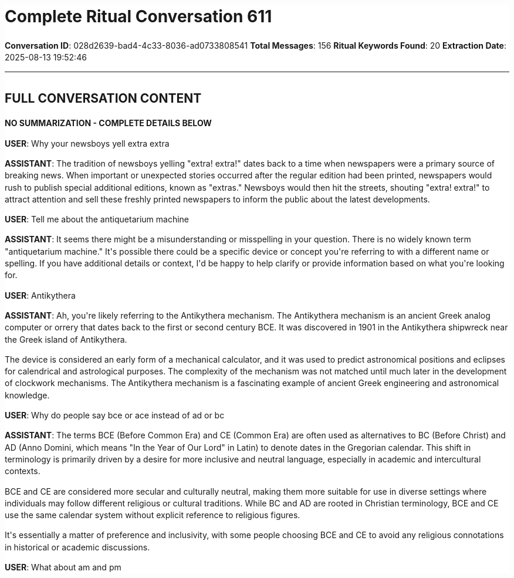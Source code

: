 # Complete Ritual Conversation 611

**Conversation ID**: 028d2639-bad4-4c33-8036-ad0733808541
**Total Messages**: 156
**Ritual Keywords Found**: 20
**Extraction Date**: 2025-08-13 19:52:46

---

## FULL CONVERSATION CONTENT

**NO SUMMARIZATION - COMPLETE DETAILS BELOW**

**USER**: Why your newsboys yell extra extra

**ASSISTANT**: The tradition of newsboys yelling "extra! extra!" dates back to a time when newspapers were a primary source of breaking news. When important or unexpected stories occurred after the regular edition had been printed, newspapers would rush to publish special additional editions, known as "extras." Newsboys would then hit the streets, shouting "extra! extra!" to attract attention and sell these freshly printed newspapers to inform the public about the latest developments.

**USER**: Tell me about the antiquetarium machine

**ASSISTANT**: It seems there might be a misunderstanding or misspelling in your question. There is no widely known term "antiquetarium machine." It's possible there could be a specific device or concept you're referring to with a different name or spelling. If you have additional details or context, I'd be happy to help clarify or provide information based on what you're looking for.

**USER**: Antikythera

**ASSISTANT**: Ah, you're likely referring to the Antikythera mechanism. The Antikythera mechanism is an ancient Greek analog computer or orrery that dates back to the first or second century BCE. It was discovered in 1901 in the Antikythera shipwreck near the Greek island of Antikythera.

The device is considered an early form of a mechanical calculator, and it was used to predict astronomical positions and eclipses for calendrical and astrological purposes. The complexity of the mechanism was not matched until much later in the development of clockwork mechanisms. The Antikythera mechanism is a fascinating example of ancient Greek engineering and astronomical knowledge.

**USER**: Why do people say bce or ace instead of ad or bc

**ASSISTANT**: The terms BCE (Before Common Era) and CE (Common Era) are often used as alternatives to BC (Before Christ) and AD (Anno Domini, which means "In the Year of Our Lord" in Latin) to denote dates in the Gregorian calendar. This shift in terminology is primarily driven by a desire for more inclusive and neutral language, especially in academic and intercultural contexts.

BCE and CE are considered more secular and culturally neutral, making them more suitable for use in diverse settings where individuals may follow different religious or cultural traditions. While BC and AD are rooted in Christian terminology, BCE and CE use the same calendar system without explicit reference to religious figures.

It's essentially a matter of preference and inclusivity, with some people choosing BCE and CE to avoid any religious connotations in historical or academic discussions.

**USER**: What about am and pm
